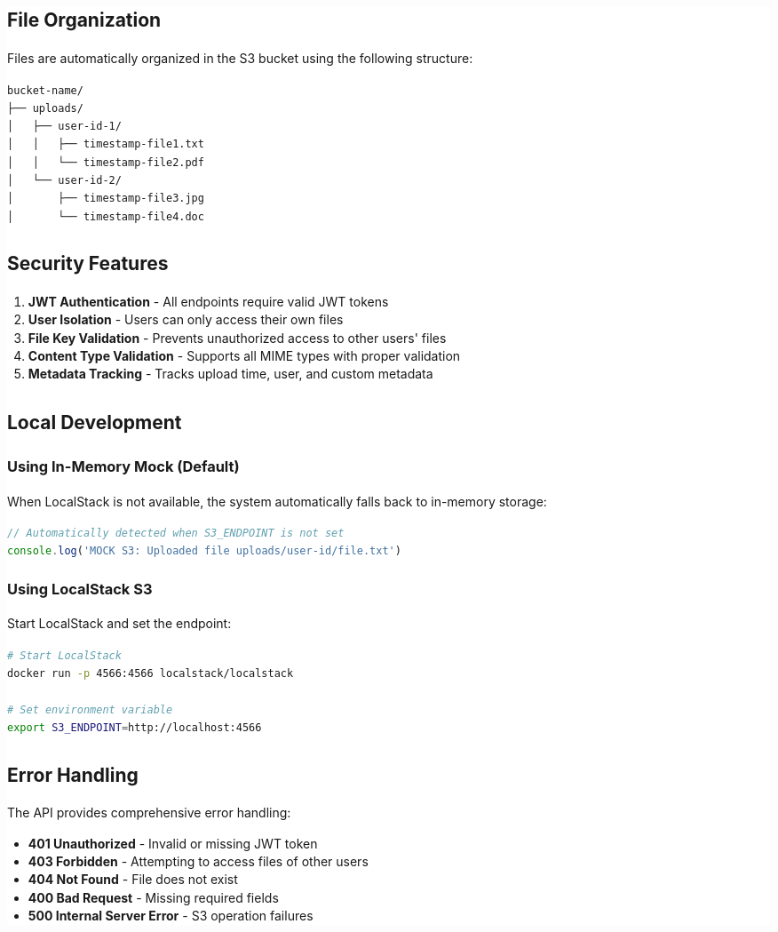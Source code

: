 ## File Organization

Files are automatically organized in the S3 bucket using the following structure:
```
bucket-name/
├── uploads/
│   ├── user-id-1/
│   │   ├── timestamp-file1.txt
│   │   └── timestamp-file2.pdf
│   └── user-id-2/
│       ├── timestamp-file3.jpg
│       └── timestamp-file4.doc
```

## Security Features

1. **JWT Authentication** - All endpoints require valid JWT tokens
2. **User Isolation** - Users can only access their own files
3. **File Key Validation** - Prevents unauthorized access to other users' files
4. **Content Type Validation** - Supports all MIME types with proper validation
5. **Metadata Tracking** - Tracks upload time, user, and custom metadata

## Local Development

### Using In-Memory Mock (Default)
When LocalStack is not available, the system automatically falls back to in-memory storage:
```javascript
// Automatically detected when S3_ENDPOINT is not set
console.log('MOCK S3: Uploaded file uploads/user-id/file.txt')
```

### Using LocalStack S3
Start LocalStack and set the endpoint:
```bash
# Start LocalStack
docker run -p 4566:4566 localstack/localstack

# Set environment variable
export S3_ENDPOINT=http://localhost:4566
```

## Error Handling

The API provides comprehensive error handling:

- **401 Unauthorized** - Invalid or missing JWT token
- **403 Forbidden** - Attempting to access files of other users
- **404 Not Found** - File does not exist
- **400 Bad Request** - Missing required fields
- **500 Internal Server Error** - S3 operation failures
